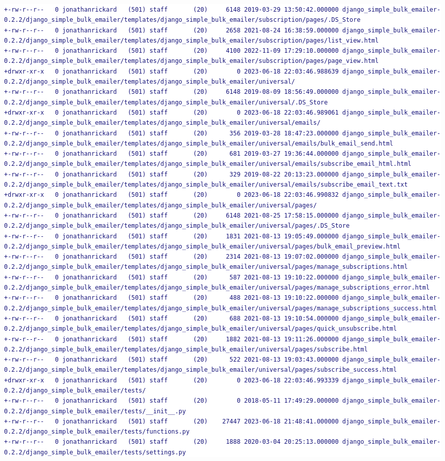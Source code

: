 ```diff
+-rw-r--r--   0 jonathanrickard   (501) staff       (20)     6148 2019-03-29 13:50:42.000000 django_simple_bulk_emailer-0.2.2/django_simple_bulk_emailer/templates/django_simple_bulk_emailer/subscription/pages/.DS_Store
+-rw-r--r--   0 jonathanrickard   (501) staff       (20)     2658 2021-08-24 16:38:59.000000 django_simple_bulk_emailer-0.2.2/django_simple_bulk_emailer/templates/django_simple_bulk_emailer/subscription/pages/list_view.html
+-rw-r--r--   0 jonathanrickard   (501) staff       (20)     4100 2022-11-09 17:29:10.000000 django_simple_bulk_emailer-0.2.2/django_simple_bulk_emailer/templates/django_simple_bulk_emailer/subscription/pages/page_view.html
+drwxr-xr-x   0 jonathanrickard   (501) staff       (20)        0 2023-06-18 22:03:46.988639 django_simple_bulk_emailer-0.2.2/django_simple_bulk_emailer/templates/django_simple_bulk_emailer/universal/
+-rw-r--r--   0 jonathanrickard   (501) staff       (20)     6148 2019-08-09 18:56:49.000000 django_simple_bulk_emailer-0.2.2/django_simple_bulk_emailer/templates/django_simple_bulk_emailer/universal/.DS_Store
+drwxr-xr-x   0 jonathanrickard   (501) staff       (20)        0 2023-06-18 22:03:46.989061 django_simple_bulk_emailer-0.2.2/django_simple_bulk_emailer/templates/django_simple_bulk_emailer/universal/emails/
+-rw-r--r--   0 jonathanrickard   (501) staff       (20)      356 2019-03-28 18:47:23.000000 django_simple_bulk_emailer-0.2.2/django_simple_bulk_emailer/templates/django_simple_bulk_emailer/universal/emails/bulk_email_send.html
+-rw-r--r--   0 jonathanrickard   (501) staff       (20)      681 2019-03-27 19:36:44.000000 django_simple_bulk_emailer-0.2.2/django_simple_bulk_emailer/templates/django_simple_bulk_emailer/universal/emails/subscribe_email_html.html
+-rw-r--r--   0 jonathanrickard   (501) staff       (20)      329 2019-08-22 20:13:23.000000 django_simple_bulk_emailer-0.2.2/django_simple_bulk_emailer/templates/django_simple_bulk_emailer/universal/emails/subscribe_email_text.txt
+drwxr-xr-x   0 jonathanrickard   (501) staff       (20)        0 2023-06-18 22:03:46.990832 django_simple_bulk_emailer-0.2.2/django_simple_bulk_emailer/templates/django_simple_bulk_emailer/universal/pages/
+-rw-r--r--   0 jonathanrickard   (501) staff       (20)     6148 2021-08-25 17:58:15.000000 django_simple_bulk_emailer-0.2.2/django_simple_bulk_emailer/templates/django_simple_bulk_emailer/universal/pages/.DS_Store
+-rw-r--r--   0 jonathanrickard   (501) staff       (20)     1831 2021-08-13 19:05:49.000000 django_simple_bulk_emailer-0.2.2/django_simple_bulk_emailer/templates/django_simple_bulk_emailer/universal/pages/bulk_email_preview.html
+-rw-r--r--   0 jonathanrickard   (501) staff       (20)     2314 2021-08-13 19:07:02.000000 django_simple_bulk_emailer-0.2.2/django_simple_bulk_emailer/templates/django_simple_bulk_emailer/universal/pages/manage_subscriptions.html
+-rw-r--r--   0 jonathanrickard   (501) staff       (20)      587 2021-08-13 19:10:22.000000 django_simple_bulk_emailer-0.2.2/django_simple_bulk_emailer/templates/django_simple_bulk_emailer/universal/pages/manage_subscriptions_error.html
+-rw-r--r--   0 jonathanrickard   (501) staff       (20)      488 2021-08-13 19:10:22.000000 django_simple_bulk_emailer-0.2.2/django_simple_bulk_emailer/templates/django_simple_bulk_emailer/universal/pages/manage_subscriptions_success.html
+-rw-r--r--   0 jonathanrickard   (501) staff       (20)      688 2021-08-13 19:10:54.000000 django_simple_bulk_emailer-0.2.2/django_simple_bulk_emailer/templates/django_simple_bulk_emailer/universal/pages/quick_unsubscribe.html
+-rw-r--r--   0 jonathanrickard   (501) staff       (20)     1882 2021-08-13 19:11:26.000000 django_simple_bulk_emailer-0.2.2/django_simple_bulk_emailer/templates/django_simple_bulk_emailer/universal/pages/subscribe.html
+-rw-r--r--   0 jonathanrickard   (501) staff       (20)      522 2021-08-13 19:03:43.000000 django_simple_bulk_emailer-0.2.2/django_simple_bulk_emailer/templates/django_simple_bulk_emailer/universal/pages/subscribe_success.html
+drwxr-xr-x   0 jonathanrickard   (501) staff       (20)        0 2023-06-18 22:03:46.993339 django_simple_bulk_emailer-0.2.2/django_simple_bulk_emailer/tests/
+-rw-r--r--   0 jonathanrickard   (501) staff       (20)        0 2018-05-11 17:49:29.000000 django_simple_bulk_emailer-0.2.2/django_simple_bulk_emailer/tests/__init__.py
+-rw-r--r--   0 jonathanrickard   (501) staff       (20)    27447 2023-06-18 21:48:41.000000 django_simple_bulk_emailer-0.2.2/django_simple_bulk_emailer/tests/functions.py
+-rw-r--r--   0 jonathanrickard   (501) staff       (20)     1888 2020-03-04 20:25:13.000000 django_simple_bulk_emailer-0.2.2/django_simple_bulk_emailer/tests/settings.py
```